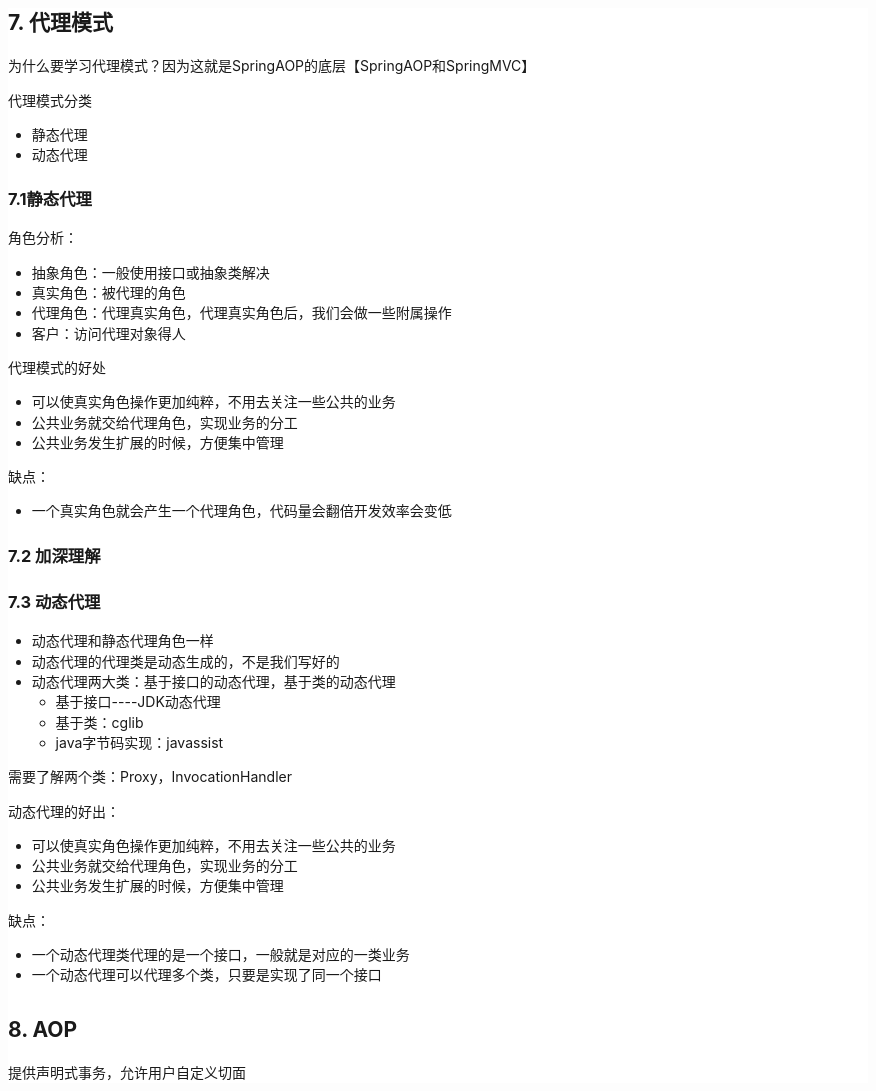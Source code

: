## 7. 代理模式

为什么要学习代理模式？因为这就是SpringAOP的底层【SpringAOP和SpringMVC】

代理模式分类

- 静态代理
- 动态代理

### 7.1静态代理

角色分析：

- 抽象角色：一般使用接口或抽象类解决
- 真实角色：被代理的角色
- 代理角色：代理真实角色，代理真实角色后，我们会做一些附属操作
- 客户：访问代理对象得人

代理模式的好处

- 可以使真实角色操作更加纯粹，不用去关注一些公共的业务
- 公共业务就交给代理角色，实现业务的分工
- 公共业务发生扩展的时候，方便集中管理

缺点：

- 一个真实角色就会产生一个代理角色，代码量会翻倍开发效率会变低

### 7.2 加深理解

### 7.3 动态代理

- 动态代理和静态代理角色一样
- 动态代理的代理类是动态生成的，不是我们写好的
- 动态代理两大类：基于接口的动态代理，基于类的动态代理
  + 基于接口----JDK动态代理
  + 基于类：cglib
  + java字节码实现：javassist

需要了解两个类：Proxy，InvocationHandler

动态代理的好出：

- 可以使真实角色操作更加纯粹，不用去关注一些公共的业务
- 公共业务就交给代理角色，实现业务的分工
- 公共业务发生扩展的时候，方便集中管理

缺点：

- 一个动态代理类代理的是一个接口，一般就是对应的一类业务
- 一个动态代理可以代理多个类，只要是实现了同一个接口

## 8. AOP

提供声明式事务，允许用户自定义切面
